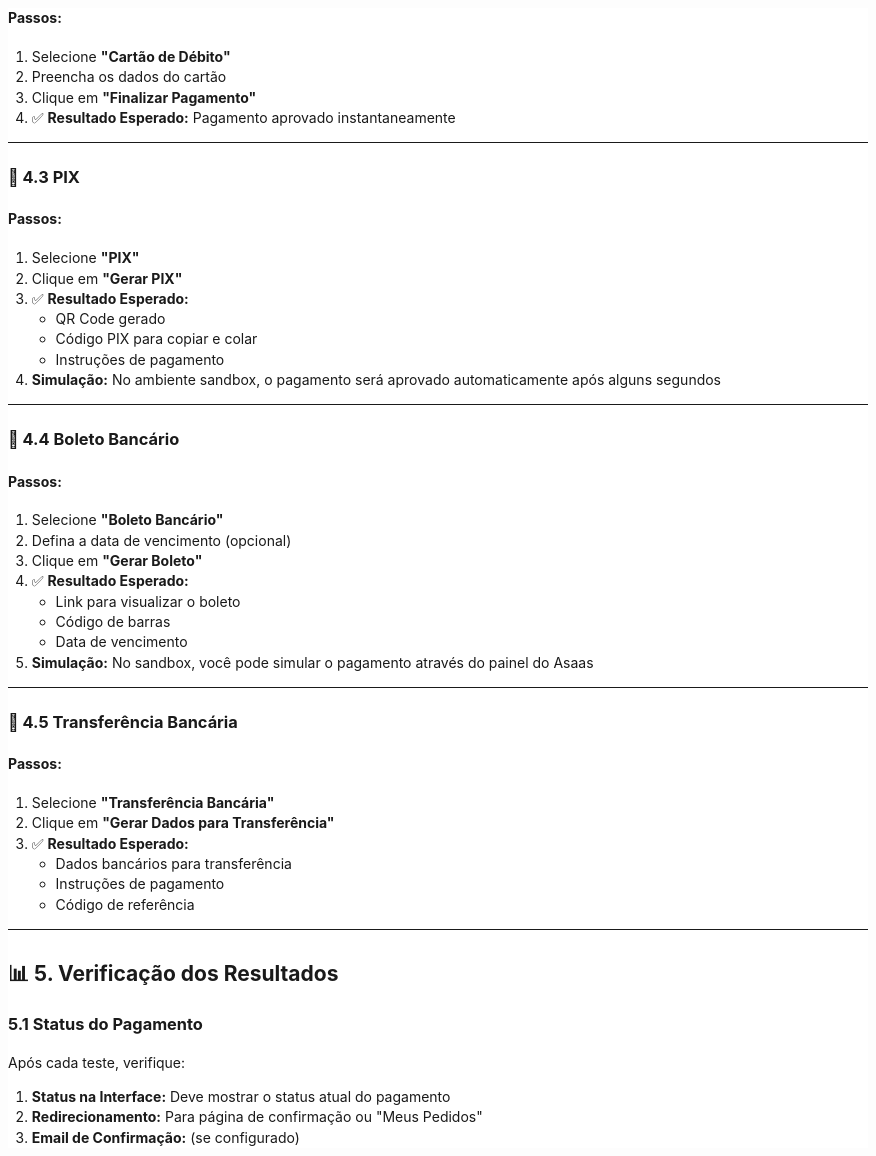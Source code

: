 #### Passos:
1. Selecione **"Cartão de Débito"**
2. Preencha os dados do cartão
3. Clique em **"Finalizar Pagamento"**
4. ✅ **Resultado Esperado:** Pagamento aprovado instantaneamente

---

### 📱 4.3 PIX

#### Passos:
1. Selecione **"PIX"**
2. Clique em **"Gerar PIX"**
3. ✅ **Resultado Esperado:** 
   - QR Code gerado
   - Código PIX para copiar e colar
   - Instruções de pagamento
4. **Simulação:** No ambiente sandbox, o pagamento será aprovado automaticamente após alguns segundos

---

### 📄 4.4 Boleto Bancário

#### Passos:
1. Selecione **"Boleto Bancário"**
2. Defina a data de vencimento (opcional)
3. Clique em **"Gerar Boleto"**
4. ✅ **Resultado Esperado:**
   - Link para visualizar o boleto
   - Código de barras
   - Data de vencimento
5. **Simulação:** No sandbox, você pode simular o pagamento através do painel do Asaas

---

### 🏦 4.5 Transferência Bancária

#### Passos:
1. Selecione **"Transferência Bancária"**
2. Clique em **"Gerar Dados para Transferência"**
3. ✅ **Resultado Esperado:**
   - Dados bancários para transferência
   - Instruções de pagamento
   - Código de referência

---

## 📊 5. Verificação dos Resultados

### 5.1 Status do Pagamento
Após cada teste, verifique:
1. **Status na Interface:** Deve mostrar o status atual do pagamento
2. **Redirecionamento:** Para página de confirmação ou "Meus Pedidos"
3. **Email de Confirmação:** (se configurado)
